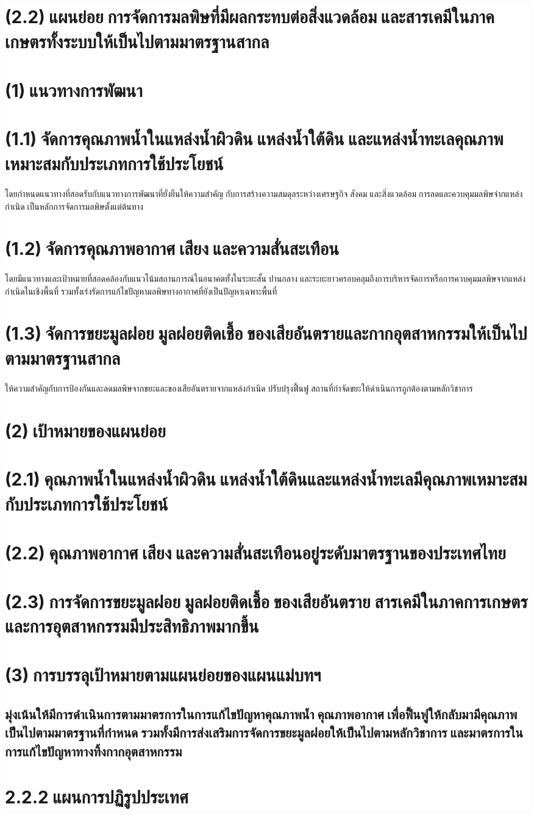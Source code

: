 # (2.2) แผนย่อย การจัดการมลพิษที่มีผลกระทบต่อสิ่งแวดล้อม และสารเคมีในภาคเกษตรทั้งระบบให้เป็นไปตามมาตรฐานสากล

# (1) แนวทางการพัฒนา

# (1.1) จัดการคุณภาพน้ำในแหล่งน้ำผิวดิน แหล่งน้ำใต้ดิน และแหล่งน้ำทะเลคุณภาพเหมาะสมกับประเภทการใช้ประโยชน์

โดยกำหนดแนวทางที่สอดรับกับแนวทางการพัฒนาที่ยั่งยืนให้ความสำคัญ กับการสร้างความสมดุลระหว่างเศรษฐกิจ สังคม และสิ่งแวดล้อม การลดและควบคุมมลพิษจำกแหล่งกำเนิด เป็นหลักการจัดการมลพิษตั้งแต่ต้นทาง

# (1.2) จัดการคุณภาพอากาศ เสียง และความสั่นสะเทือน

โดยมีแนวทางและเป้าหมายที่สอดคล้องกับแนวโน้มสถานการณ์ในอนาคตทั้งในระยะสั้น ปานกลาง และระยะยาวครอบคลุมถึงการบริหารจัดการหรือการควบคุมมลพิษจากแหล่งกำเนิดในเชิงพื้นที่ รวมทั้งเร่งรัดการแก้ไขปัญหามลพิษทางอากาศที่ยังเป็นปัญหาเฉพาะพื้นที่

# (1.3) จัดการขยะมูลฝอย มูลฝอยติดเชื้อ ของเสียอันตรายและกากอุตสาหกรรมให้เป็นไปตามมาตรฐานสากล

ให้ความสำคัญกับการป้องกันและลดมลพิษจากขยะและของเสียอันตรายจากแหล่งกำเนิด ปรับปรุงฟื้นฟู สถานที่กำจัดขยะให้ดำเนินการถูกต้องตามหลักวิชาการ

# (2) เป้าหมายของแผนย่อย

# (2.1) คุณภาพน้ำในแหล่งน้ำผิวดิน แหล่งน้ำใต้ดินและแหล่งน้ำทะเลมีคุณภาพเหมาะสมกับประเภทการใช้ประโยชน์

# (2.2) คุณภาพอากาศ เสียง และความสั่นสะเทือนอยู่ระดับมาตรฐานของประเทศไทย

# (2.3) การจัดการขยะมูลฝอย มูลฝอยติดเชื้อ ของเสียอันตราย สารเคมีในภาคการเกษตรและการอุตสาหกรรมมีประสิทธิภาพมากขึ้น

# (3) การบรรลุเป้าหมายตามแผนย่อยของแผนแม่บทฯ

มุ่งเน้นให้มีการดำเนินการตามมาตรการในการแก้ไขปัญหาคุณภาพน้ำ คุณภาพอากาศ เพื่อฟื้นฟูให้กลับมามีคุณภาพเป็นไปตามมาตรฐานที่กำหนด รวมทั้งมีการส่งเสริมการจัดการขยะมูลฝอยให้เป็นไปตามหลักวิชาการ และมาตรการในการแก้ไขปัญหาทางทิ้งกากอุตสาหกรรม
---
# 2.2.2 แผนการปฏิรูปประเทศ
